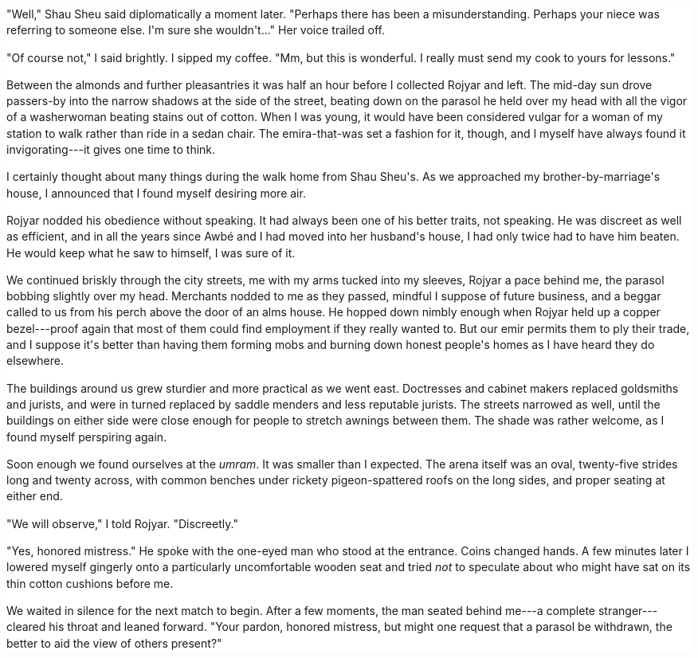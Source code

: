 "Well," Shau Sheu said diplomatically a moment later. "Perhaps there has been a
misunderstanding. Perhaps your niece was referring to someone else. I'm sure she
wouldn't..." Her voice trailed off.

"Of course not," I said brightly. I sipped my coffee. "Mm, but this is
wonderful. I really must send my cook to yours for lessons."

Between the almonds and further pleasantries it was half an hour before I
collected Rojyar and left. The mid-day sun drove passers-by into the narrow
shadows at the side of the street, beating down on the parasol he held over my
head with all the vigor of a washerwoman beating stains out of cotton.  When I
was young, it would have been considered vulgar for a woman of my station to
walk rather than ride in a sedan chair. The emira-that-was set a fashion for it,
though, and I myself have always found it invigorating---it gives one time to
think.

I certainly thought about many things during the walk home from Shau Sheu's. As
we approached my brother-by-marriage's house, I announced that I found myself
desiring more air.

Rojyar nodded his obedience without speaking. It had always been one of his
better traits, not speaking. He was discreet as well as efficient, and in all
the years since Awbé and I had moved into her husband's house, I had only twice
had to have him beaten.  He would keep what he saw to himself, I was sure of it.

We continued briskly through the city streets, me with my arms tucked into my
sleeves, Rojyar a pace behind me, the parasol bobbing slightly over my
head. Merchants nodded to me as they passed, mindful I suppose of future
business, and a beggar called to us from his perch above the door of an alms
house. He hopped down nimbly enough when Rojyar held up a copper bezel---proof
again that most of them could find employment if they really wanted to. But our
emir permits them to ply their trade, and I suppose it's better than having them
forming mobs and burning down honest people's homes as I have heard they do
elsewhere.

The buildings around us grew sturdier and more practical as we went east.
Doctresses and cabinet makers replaced goldsmiths and jurists, and were in
turned replaced by saddle menders and less reputable jurists. The streets
narrowed as well, until the buildings on either side were close enough for
people to stretch awnings between them.  The shade was rather welcome, as I
found myself perspiring again.

Soon enough we found ourselves at the *umram*. It was smaller than I
expected. The arena itself was an oval, twenty-five strides long and twenty
across, with common benches under rickety pigeon-spattered roofs on the long
sides, and proper seating at either end.

"We will observe," I told Rojyar. "Discreetly."

"Yes, honored mistress." He spoke with the one-eyed man who stood at the
entrance. Coins changed hands. A few minutes later I lowered myself gingerly
onto a particularly uncomfortable wooden seat and tried *not* to speculate about
who might have sat on its thin cotton cushions before me.

We waited in silence for the next match to begin. After a few moments, the man
seated behind me---a complete stranger---cleared his throat and leaned
forward. "Your pardon, honored mistress, but might one request that a parasol be
withdrawn, the better to aid the view of others present?"
